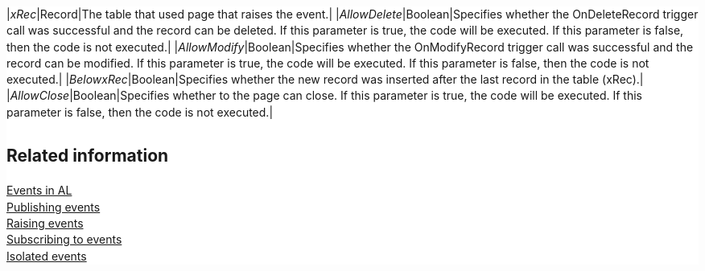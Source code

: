|*xRec*|Record|The table that used page that raises the event.|
|*AllowDelete*|Boolean|Specifies whether the OnDeleteRecord trigger call was successful and the record can be deleted. If this parameter is true, the code will be executed. If this parameter is false, then the code is not executed.|
|*AllowModify*|Boolean|Specifies whether the OnModifyRecord trigger call was successful and the record can be modified. If this parameter is true, the code will be executed. If this parameter is false, then the code is not executed.|
|*BelowxRec*|Boolean|Specifies whether the new record was inserted after the last record in the table \(xRec\).|
|*AllowClose*|Boolean|Specifies whether to the page can close. If this parameter is true, the code will be executed. If this parameter is false, then the code is not executed.|

## Related information

[Events in AL](devenv-events-in-al.md)  
[Publishing events](devenv-publishing-events.md)  
[Raising events](devenv-raising-events.md)  
[Subscribing to events](devenv-subscribing-to-events.md)  
[Isolated events](devenv-events-isolated.md)  
